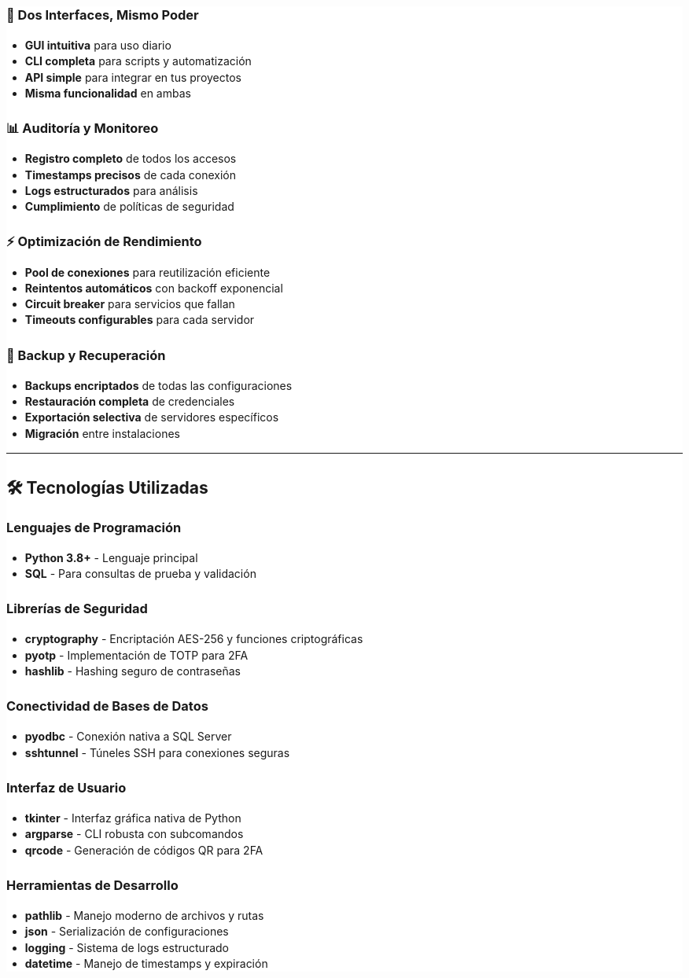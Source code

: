 ### 🎨 Dos Interfaces, Mismo Poder
- **GUI intuitiva** para uso diario
- **CLI completa** para scripts y automatización
- **API simple** para integrar en tus proyectos
- **Misma funcionalidad** en ambas

### 📊 Auditoría y Monitoreo
- **Registro completo** de todos los accesos
- **Timestamps precisos** de cada conexión
- **Logs estructurados** para análisis
- **Cumplimiento** de políticas de seguridad

### ⚡ Optimización de Rendimiento
- **Pool de conexiones** para reutilización eficiente
- **Reintentos automáticos** con backoff exponencial
- **Circuit breaker** para servicios que fallan
- **Timeouts configurables** para cada servidor

### 💾 Backup y Recuperación
- **Backups encriptados** de todas las configuraciones
- **Restauración completa** de credenciales
- **Exportación selectiva** de servidores específicos
- **Migración** entre instalaciones

---

## 🛠️ Tecnologías Utilizadas

### Lenguajes de Programación
- **Python 3.8+** - Lenguaje principal
- **SQL** - Para consultas de prueba y validación

### Librerías de Seguridad
- **cryptography** - Encriptación AES-256 y funciones criptográficas
- **pyotp** - Implementación de TOTP para 2FA
- **hashlib** - Hashing seguro de contraseñas

### Conectividad de Bases de Datos
- **pyodbc** - Conexión nativa a SQL Server
- **sshtunnel** - Túneles SSH para conexiones seguras

### Interfaz de Usuario
- **tkinter** - Interfaz gráfica nativa de Python
- **argparse** - CLI robusta con subcomandos
- **qrcode** - Generación de códigos QR para 2FA

### Herramientas de Desarrollo
- **pathlib** - Manejo moderno de archivos y rutas
- **json** - Serialización de configuraciones
- **logging** - Sistema de logs estructurado
- **datetime** - Manejo de timestamps y expiración
